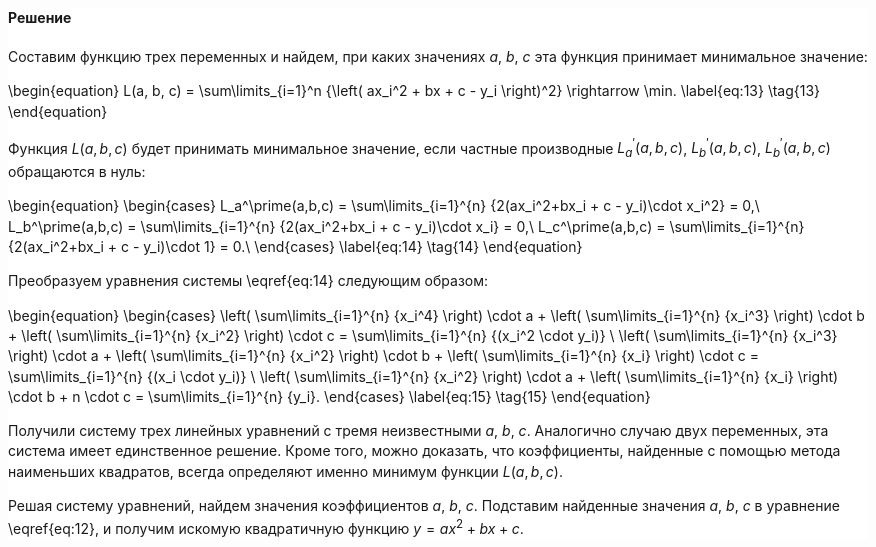 #### Решение

Составим функцию трех переменных и найдем, при каких значениях $a$, $b$, $c$ эта функция принимает минимальное значение:

\begin{equation}
    L(a, b, c) = 
    \sum\limits_{i=1}^n {\left( ax_i^2 + bx + c - y_i \right)^2} \rightarrow \min.
    \label{eq:13} 
    \tag{13}
\end{equation}

Функция $L(a, b, c)$ будет принимать минимальное значение, если частные  производные
$L_a^\prime(a, b, c)$, $L_b^\prime(a, b, c)$, $L_b^\prime(a, b, c)$ обращаются в нуль:

\begin{equation}
    \begin{cases}
        L_a^\prime(a,b,c) = \sum\limits_{i=1}^{n} {2(ax_i^2+bx_i + c - y_i)\cdot x_i^2} = 0,\\
        L_b^\prime(a,b,c) = \sum\limits_{i=1}^{n} {2(ax_i^2+bx_i + c - y_i)\cdot x_i} = 0,\\
        L_c^\prime(a,b,c) = \sum\limits_{i=1}^{n} {2(ax_i^2+bx_i + c - y_i)\cdot 1} = 0.\\
    \end{cases}
    \label{eq:14} 
    \tag{14}
\end{equation}

Преобразуем уравнения системы \eqref{eq:14} следующим образом:

\begin{equation}
    \begin{cases}
        \left( \sum\limits_{i=1}^{n} {x_i^4} \right) \cdot a + 
            \left( \sum\limits_{i=1}^{n} {x_i^3} \right) \cdot b +
                \left( \sum\limits_{i=1}^{n} {x_i^2} \right) \cdot c =
        \sum\limits_{i=1}^{n} {(x_i^2 \cdot y_i)}
        \\
        \left( \sum\limits_{i=1}^{n} {x_i^3} \right) \cdot a + 
            \left( \sum\limits_{i=1}^{n} {x_i^2} \right) \cdot b +
                \left( \sum\limits_{i=1}^{n} {x_i} \right) \cdot c =
        \sum\limits_{i=1}^{n} {(x_i \cdot y_i)}
        \\
        \left( \sum\limits_{i=1}^{n} {x_i^2} \right) \cdot a + 
            \left( \sum\limits_{i=1}^{n} {x_i} \right) \cdot b +
                n \cdot c =
        \sum\limits_{i=1}^{n} {y_i}.
    \end{cases}
    \label{eq:15} 
    \tag{15}
\end{equation}

Получили систему трех линейных уравнений с тремя неизвестными $a$, $b$, $c$. 
Аналогично случаю двух переменных, эта система имеет единственное решение. 
Кроме того, можно доказать, что коэффициенты, найденные с помощью метода наименьших
квадратов, всегда определяют именно минимум функции $L(a, b, c)$.

Решая систему уравнений, найдем значения коэффициентов $a$, $b$, $c$. 
Подставим найденные значения $a$, $b$, $c$ в уравнение \eqref{eq:12}, и получим искомую квадратичную функцию 
$y = ax^2 + bx + c$.
